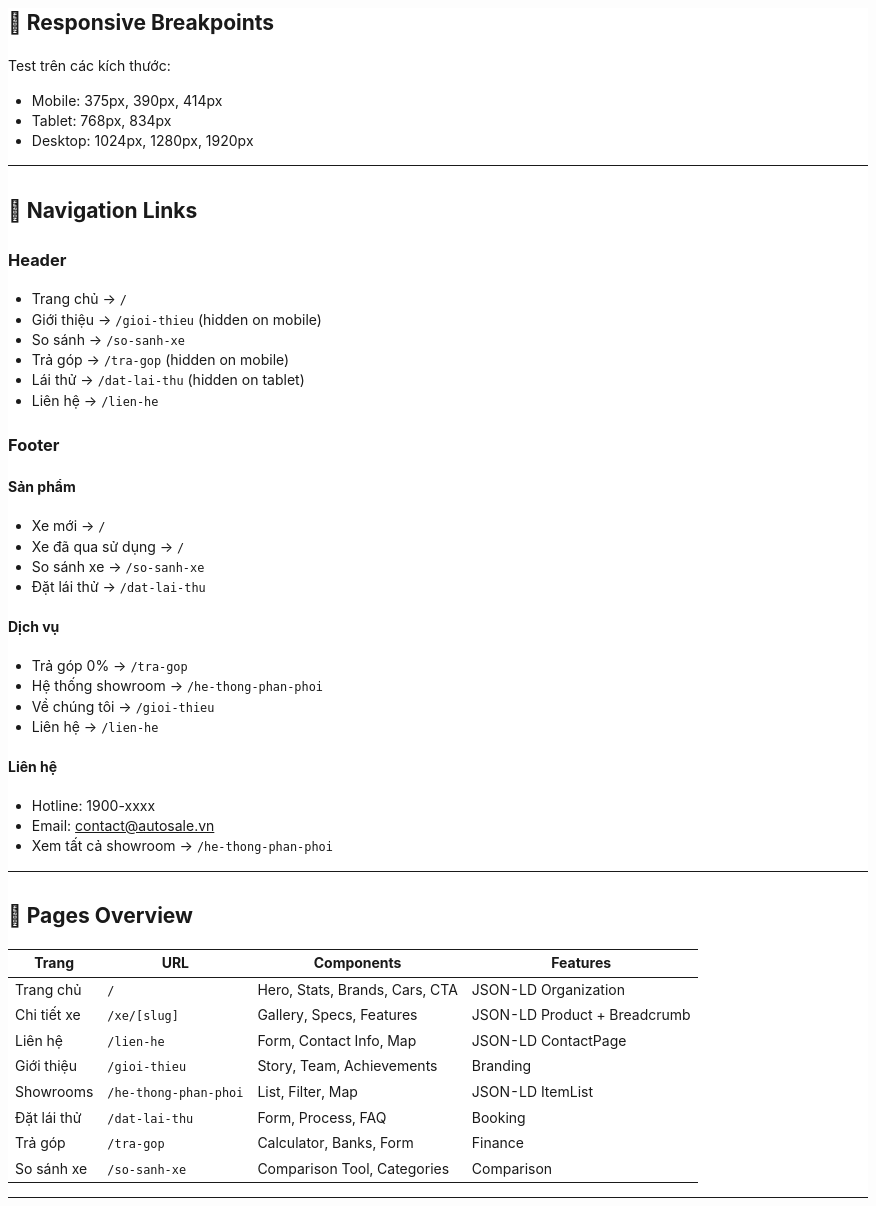 
## 📱 Responsive Breakpoints

Test trên các kích thước:
- Mobile: 375px, 390px, 414px
- Tablet: 768px, 834px
- Desktop: 1024px, 1280px, 1920px

---

## 🔗 Navigation Links

### Header
- Trang chủ → `/`
- Giới thiệu → `/gioi-thieu` (hidden on mobile)
- So sánh → `/so-sanh-xe`
- Trả góp → `/tra-gop` (hidden on mobile)
- Lái thử → `/dat-lai-thu` (hidden on tablet)
- Liên hệ → `/lien-he`

### Footer
#### Sản phẩm
- Xe mới → `/`
- Xe đã qua sử dụng → `/`
- So sánh xe → `/so-sanh-xe`
- Đặt lái thử → `/dat-lai-thu`

#### Dịch vụ
- Trả góp 0% → `/tra-gop`
- Hệ thống showroom → `/he-thong-phan-phoi`
- Về chúng tôi → `/gioi-thieu`
- Liên hệ → `/lien-he`

#### Liên hệ
- Hotline: 1900-xxxx
- Email: contact@autosale.vn
- Xem tất cả showroom → `/he-thong-phan-phoi`

---

## 🎨 Pages Overview

| Trang | URL | Components | Features |
|-------|-----|-----------|----------|
| Trang chủ | `/` | Hero, Stats, Brands, Cars, CTA | JSON-LD Organization |
| Chi tiết xe | `/xe/[slug]` | Gallery, Specs, Features | JSON-LD Product + Breadcrumb |
| Liên hệ | `/lien-he` | Form, Contact Info, Map | JSON-LD ContactPage |
| Giới thiệu | `/gioi-thieu` | Story, Team, Achievements | Branding |
| Showrooms | `/he-thong-phan-phoi` | List, Filter, Map | JSON-LD ItemList |
| Đặt lái thử | `/dat-lai-thu` | Form, Process, FAQ | Booking |
| Trả góp | `/tra-gop` | Calculator, Banks, Form | Finance |
| So sánh xe | `/so-sanh-xe` | Comparison Tool, Categories | Comparison |

---